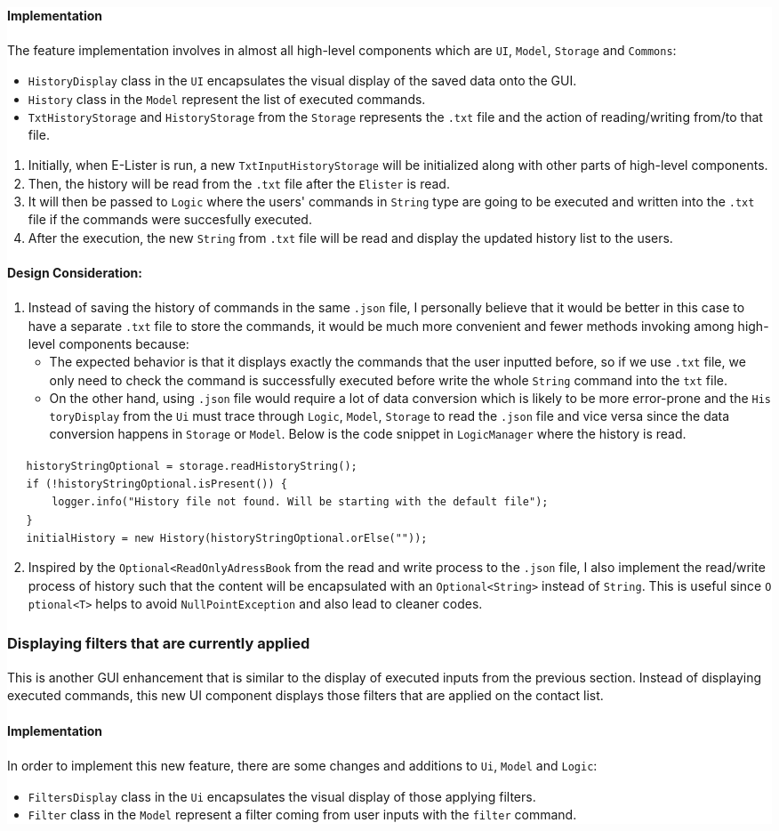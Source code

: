 #### Implementation

The feature implementation involves in almost all high-level components which are `UI`, `Model`, `Storage` and `Commons`:

* `HistoryDisplay` class in the `UI` encapsulates the visual display of the saved data onto the GUI.
* `History` class in the `Model` represent the list of executed commands.
* `TxtHistoryStorage` and `HistoryStorage` from the `Storage` represents the `.txt` file and the action of reading/writing from/to that file.

1. Initially, when E-Lister is run, a new `TxtInputHistoryStorage` will be initialized along with other parts of high-level components.
2. Then, the history will be read from the `.txt` file after the `Elister` is read.
3. It will then be passed to `Logic` where the users' commands in `String` type are going to be executed and written into the `.txt` file if the commands were succesfully executed.
4. After the execution, the new `String` from `.txt` file will be read and display the updated history list to the users.

#### Design Consideration:
1. Instead of saving the history of commands in the same `.json` file, I personally believe that it would be better in this case to have a separate `.txt` file to store the commands, it would be much more convenient and fewer methods invoking among high-level components because:
    * The expected behavior is that it displays exactly the commands that the user inputted before, so if we use `.txt` file, we only need to check the command is successfully executed before write the whole `String` command into the `txt` file.
    * On the other hand, using `.json` file would require a lot of data conversion which is likely to be more error-prone and the `HistoryDisplay` from the `Ui` must trace through `Logic`, `Model`, `Storage` to read the `.json` file and vice versa since the data conversion happens in `Storage` or `Model`. Below is the code snippet in `LogicManager` where the history is read.
```
   historyStringOptional = storage.readHistoryString();
   if (!historyStringOptional.isPresent()) {
       logger.info("History file not found. Will be starting with the default file");
   }
   initialHistory = new History(historyStringOptional.orElse(""));
```
2. Inspired by the `Optional<ReadOnlyAdressBook` from the read and write process to the `.json` file, I also implement the read/write process of history such that the content will be encapsulated with an `Optional<String>` instead of `String`. This is useful since `Optional<T>` helps to avoid `NullPointException` and also lead to cleaner codes.

### Displaying filters that are currently applied
This is another GUI enhancement that is similar to the display of executed inputs from the previous section. Instead of displaying executed commands, this new UI component displays those filters that are applied on the contact list.

#### Implementation
In order to implement this new feature, there are some changes and additions to `Ui`, `Model` and `Logic`:
* `FiltersDisplay` class in the `Ui` encapsulates the visual display of those applying filters.
* `Filter` class in the `Model` represent a filter coming from user inputs with the `filter` command.
